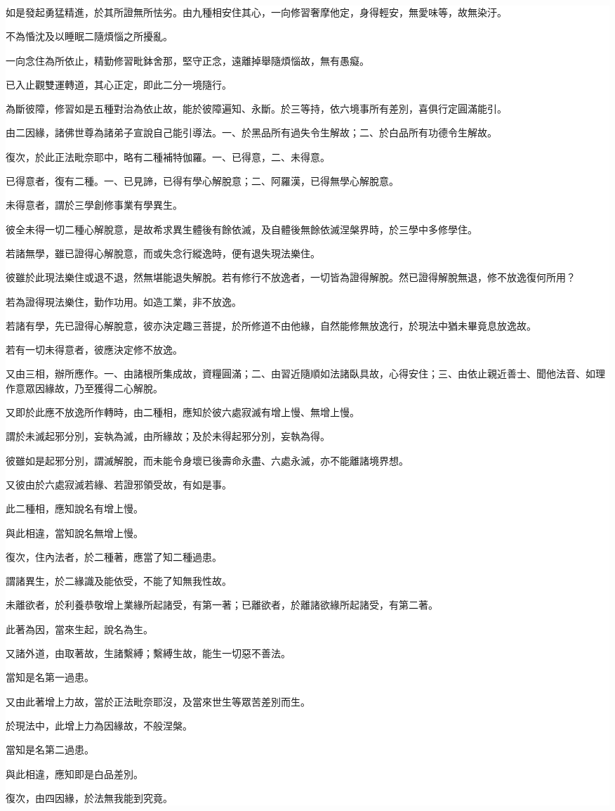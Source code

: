 如是發起勇猛精進，於其所證無所怯劣。由九種相安住其心，一向修習奢摩他定，身得輕安，無愛味等，故無染汙。

不為惛沈及以睡眠二隨煩惱之所擾亂。

一向念住為所依止，精勤修習毗鉢舍那，堅守正念，遠離掉舉隨煩惱故，無有愚癡。

已入止觀雙運轉道，其心正定，即此二分一境隨行。

為斷彼障，修習如是五種對治為依止故，能於彼障遍知、永斷。於三等持，依六境事所有差別，喜俱行定圓滿能引。

由二因緣，諸佛世尊為諸弟子宣說自己能引導法。一、於黑品所有過失令生解故；二、於白品所有功德令生解故。

復次，於此正法毗奈耶中，略有二種補特伽羅。一、已得意，二、未得意。

已得意者，復有二種。一、已見諦，已得有學心解脫意；二、阿羅漢，已得無學心解脫意。

未得意者，謂於三學創修事業有學異生。

彼全未得一切二種心解脫意，是故希求異生體後有餘依滅，及自體後無餘依滅涅槃界時，於三學中多修學住。

若諸無學，雖已證得心解脫意，而或失念行縱逸時，便有退失現法樂住。

彼雖於此現法樂住或退不退，然無堪能退失解脫。若有修行不放逸者，一切皆為證得解脫。然已證得解脫無退，修不放逸復何所用？

若為證得現法樂住，勤作功用。如造工業，非不放逸。

若諸有學，先已證得心解脫意，彼亦決定趣三菩提，於所修道不由他緣，自然能修無放逸行，於現法中猶未畢竟息放逸故。

若有一切未得意者，彼應決定修不放逸。

又由三相，辦所應作。一、由諸根所集成故，資糧圓滿；二、由習近隨順如法諸臥具故，心得安住；三、由依止親近善士、聞他法音、如理作意眾因緣故，乃至獲得二心解脫。

又即於此應不放逸所作轉時，由二種相，應知於彼六處寂滅有增上慢、無增上慢。

謂於未滅起邪分別，妄執為滅，由所緣故；及於未得起邪分別，妄執為得。

彼雖如是起邪分別，謂滅解脫，而未能令身壞已後壽命永盡、六處永滅，亦不能離諸境界想。

又彼由於六處寂滅若緣、若證邪領受故，有如是事。

此二種相，應知說名有增上慢。

與此相違，當知說名無增上慢。

復次，住內法者，於二種著，應當了知二種過患。

謂諸異生，於二緣識及能依受，不能了知無我性故。

未離欲者，於利養恭敬增上業緣所起諸受，有第一著；已離欲者，於離諸欲緣所起諸受，有第二著。

此著為因，當來生起，說名為生。

又諸外道，由取著故，生諸繫縛；繫縛生故，能生一切惡不善法。

當知是名第一過患。

又由此著增上力故，當於正法毗奈耶沒，及當來世生等眾苦差別而生。

於現法中，此增上力為因緣故，不般涅槃。

當知是名第二過患。

與此相違，應知即是白品差別。

復次，由四因緣，於法無我能到究竟。
